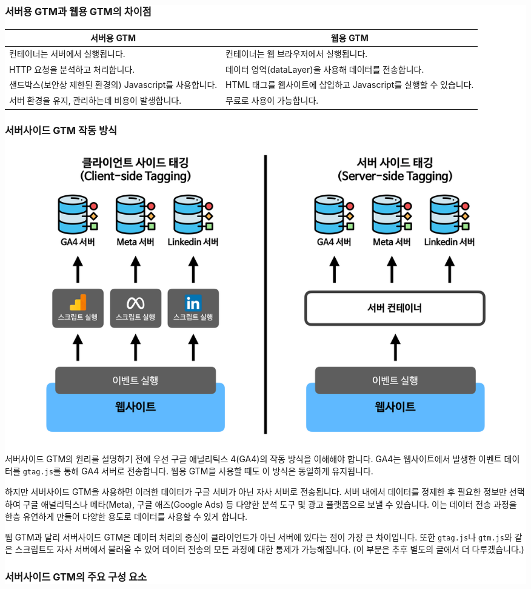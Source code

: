 ### 서버용 GTM과 웹용 GTM의 차이점

| 서버용 GTM | 웹용 GTM |
| --- | --- |
| 컨테이너는 서버에서 실행됩니다. | 컨테이너는 웹 브라우저에서 실행됩니다. |
| HTTP 요청을 분석하고 처리합니다. | 데이터 영역(dataLayer)을 사용해 데이터를 전송합니다. |
| 샌드박스(보안상 제한된 환경의) Javascript를 사용합니다. | HTML 태그를 웹사이트에 삽입하고 Javascript를 실행할 수 있습니다. |
| 서버 환경을 유지, 관리하는데 비용이 발생합니다. | 무료로 사용이 가능합니다. |

### 서버사이드 GTM 작동 방식

![서버사이드 GTM 작동 방식](/images/posts/introduce-server-side-gtm/01.png)

서버사이드 GTM의 원리를 설명하기 전에 우선 구글 애널리틱스 4(GA4)의 작동 방식을 이해해야 합니다. GA4는 웹사이트에서 발생한 이벤트 데이터를 `gtag.js`를 통해 GA4 서버로 전송합니다. 웹용 GTM을 사용할 때도 이 방식은 동일하게 유지됩니다.

하지만 서버사이드 GTM을 사용하면 이러한 데이터가 구글 서버가 아닌 자사 서버로 전송됩니다. 서버 내에서 데이터를 정제한 후 필요한 정보만 선택하여 구글 애널리틱스나 메타(Meta), 구글 애즈(Google Ads) 등 다양한 분석 도구 및 광고 플랫폼으로 보낼 수 있습니다. 이는 데이터 전송 과정을 한층 유연하게 만들어 다양한 용도로 데이터를 사용할 수 있게 합니다.

웹 GTM과 달리 서버사이드 GTM은 데이터 처리의 중심이 클라이언트가 아닌 서버에 있다는 점이 가장 큰 차이입니다. 또한 `gtag.js`나 `gtm.js`와 같은 스크립트도 자사 서버에서 불러올 수 있어 데이터 전송의 모든 과정에 대한 통제가 가능해집니다. (이 부분은 추후 별도의 글에서 더 다루겠습니다.)

### 서버사이드 GTM의 주요 구성 요소
